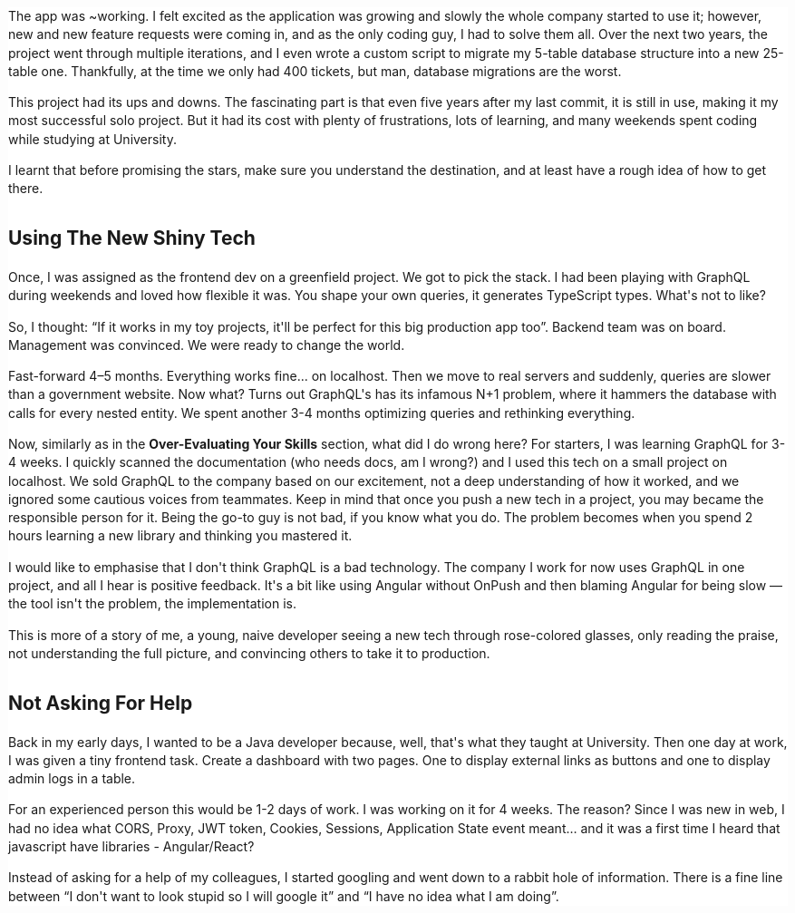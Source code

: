The app was ~working. I felt excited as the application was growing and slowly the whole company started to use it; however, new and new feature requests were coming in, and as the only coding guy, I had to solve them all. Over the next two years, the project went through multiple iterations, and I even wrote a custom script to migrate my 5-table database structure into a new 25-table one. Thankfully, at the time we only had 400 tickets, but man, database migrations are the worst.

This project had its ups and downs. The fascinating part is that even five years after my last commit, it is still in use, making it my most successful solo project. But it had its cost with plenty of frustrations, lots of learning, and many weekends spent coding while studying at University.

I learnt that before promising the stars, make sure you understand the destination, and at least have a rough idea of how to get there.

## Using The New Shiny Tech

Once, I was assigned as the frontend dev on a greenfield project. We got to pick the stack. I had been playing with GraphQL during weekends and loved how flexible it was. You shape your own queries, it generates TypeScript types. What's not to like?

So, I thought: “If it works in my toy projects, it'll be perfect for this big production app too”. Backend team was on board. Management was convinced. We were ready to change the world.

Fast-forward 4–5 months. Everything works fine... on localhost. Then we move to real servers and suddenly, queries are slower than a government website. Now what? Turns out GraphQL's has its infamous N+1 problem, where it hammers the database with calls for every nested entity. We spent another 3-4 months optimizing queries and rethinking everything.

Now, similarly as in the **Over-Evaluating Your Skills** section, what did I do wrong here? For starters, I was learning GraphQL for 3-4 weeks. I quickly scanned the documentation (who needs docs, am I wrong?) and I used this tech on a small project on localhost. We sold GraphQL to the company based on our excitement, not a deep understanding of how it worked, and we ignored some cautious voices from teammates. Keep in mind that once you push a new tech in a project, you may became the responsible person for it. Being the go-to guy is not bad, if you know what you do. The problem becomes when you spend 2 hours learning a new library and thinking you mastered it.

I would like to emphasise that I don't think GraphQL is a bad technology. The company I work for now uses GraphQL in one project, and all I hear is positive feedback. It's a bit like using Angular without OnPush and then blaming Angular for being slow — the tool isn't the problem, the implementation is.

This is more of a story of me, a young, naive developer seeing a new tech through rose-colored glasses, only reading the praise, not understanding the full picture, and convincing others to take it to production.

## Not Asking For Help

Back in my early days, I wanted to be a Java developer because, well, that's what they taught at University. Then one day at work, I was given a tiny frontend task. Create a dashboard with two pages. One to display external links as buttons and one to display admin logs in a table.

For an experienced person this would be 1-2 days of work. I was working on it for 4 weeks. The reason? Since I was new in web, I had no idea what CORS, Proxy, JWT token, Cookies, Sessions, Application State event meant… and it was a first time I heard that javascript have libraries - Angular/React?

Instead of asking for a help of my colleagues, I started googling and went down to a rabbit hole of information. There is a fine line between “I don't want to look stupid so I will google it” and “I have no idea what I am doing”.
